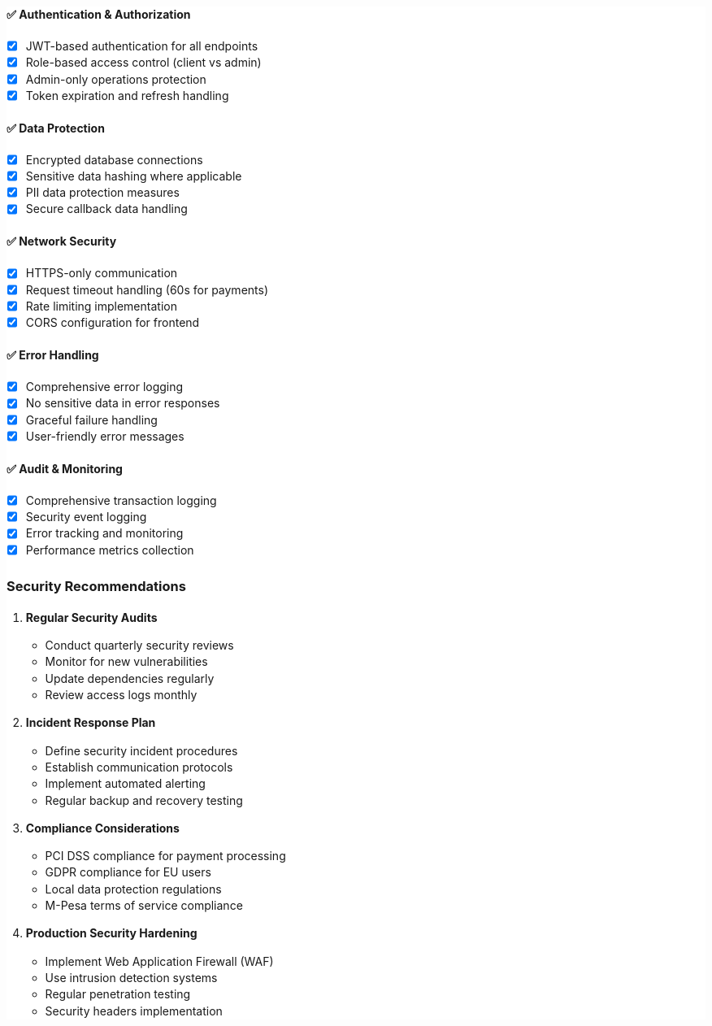 #### ✅ Authentication & Authorization
- [x] JWT-based authentication for all endpoints
- [x] Role-based access control (client vs admin)
- [x] Admin-only operations protection
- [x] Token expiration and refresh handling

#### ✅ Data Protection
- [x] Encrypted database connections
- [x] Sensitive data hashing where applicable
- [x] PII data protection measures
- [x] Secure callback data handling

#### ✅ Network Security
- [x] HTTPS-only communication
- [x] Request timeout handling (60s for payments)
- [x] Rate limiting implementation
- [x] CORS configuration for frontend

#### ✅ Error Handling
- [x] Comprehensive error logging
- [x] No sensitive data in error responses
- [x] Graceful failure handling
- [x] User-friendly error messages

#### ✅ Audit & Monitoring
- [x] Comprehensive transaction logging
- [x] Security event logging
- [x] Error tracking and monitoring
- [x] Performance metrics collection

### Security Recommendations

1. **Regular Security Audits**
   - Conduct quarterly security reviews
   - Monitor for new vulnerabilities
   - Update dependencies regularly
   - Review access logs monthly

2. **Incident Response Plan**
   - Define security incident procedures
   - Establish communication protocols
   - Implement automated alerting
   - Regular backup and recovery testing

3. **Compliance Considerations**
   - PCI DSS compliance for payment processing
   - GDPR compliance for EU users
   - Local data protection regulations
   - M-Pesa terms of service compliance

4. **Production Security Hardening**
   - Implement Web Application Firewall (WAF)
   - Use intrusion detection systems
   - Regular penetration testing
   - Security headers implementation
